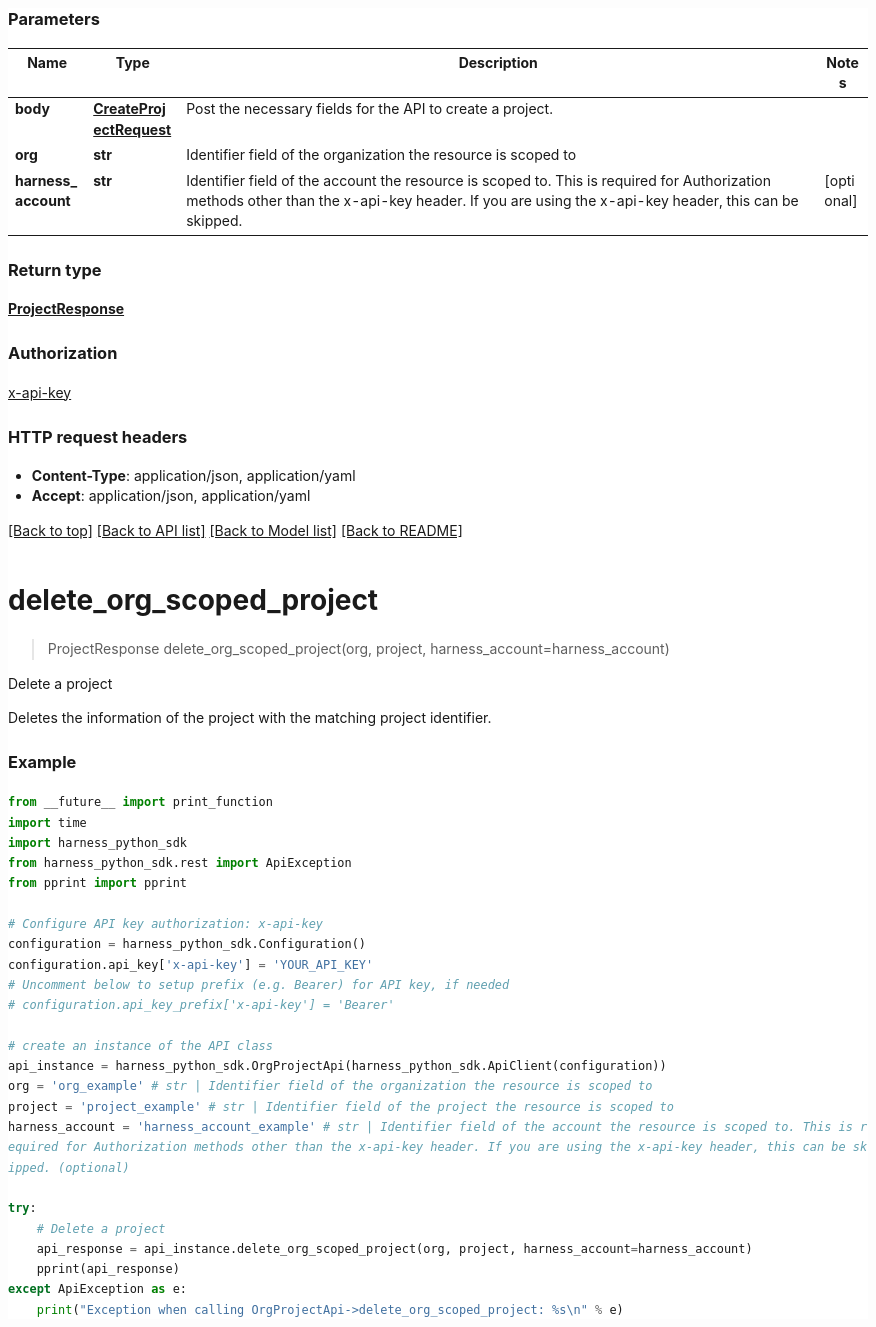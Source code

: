 ### Parameters

Name | Type | Description  | Notes
------------- | ------------- | ------------- | -------------
 **body** | [**CreateProjectRequest**](CreateProjectRequest.md)| Post the necessary fields for the API to create a project. | 
 **org** | **str**| Identifier field of the organization the resource is scoped to | 
 **harness_account** | **str**| Identifier field of the account the resource is scoped to. This is required for Authorization methods other than the x-api-key header. If you are using the x-api-key header, this can be skipped. | [optional] 

### Return type

[**ProjectResponse**](ProjectResponse.md)

### Authorization

[x-api-key](../README.md#x-api-key)

### HTTP request headers

 - **Content-Type**: application/json, application/yaml
 - **Accept**: application/json, application/yaml

[[Back to top]](#) [[Back to API list]](../README.md#documentation-for-api-endpoints) [[Back to Model list]](../README.md#documentation-for-models) [[Back to README]](../README.md)

# **delete_org_scoped_project**
> ProjectResponse delete_org_scoped_project(org, project, harness_account=harness_account)

Delete a project

Deletes the information of the project with the matching project identifier.

### Example
```python
from __future__ import print_function
import time
import harness_python_sdk
from harness_python_sdk.rest import ApiException
from pprint import pprint

# Configure API key authorization: x-api-key
configuration = harness_python_sdk.Configuration()
configuration.api_key['x-api-key'] = 'YOUR_API_KEY'
# Uncomment below to setup prefix (e.g. Bearer) for API key, if needed
# configuration.api_key_prefix['x-api-key'] = 'Bearer'

# create an instance of the API class
api_instance = harness_python_sdk.OrgProjectApi(harness_python_sdk.ApiClient(configuration))
org = 'org_example' # str | Identifier field of the organization the resource is scoped to
project = 'project_example' # str | Identifier field of the project the resource is scoped to
harness_account = 'harness_account_example' # str | Identifier field of the account the resource is scoped to. This is required for Authorization methods other than the x-api-key header. If you are using the x-api-key header, this can be skipped. (optional)

try:
    # Delete a project
    api_response = api_instance.delete_org_scoped_project(org, project, harness_account=harness_account)
    pprint(api_response)
except ApiException as e:
    print("Exception when calling OrgProjectApi->delete_org_scoped_project: %s\n" % e)
```
